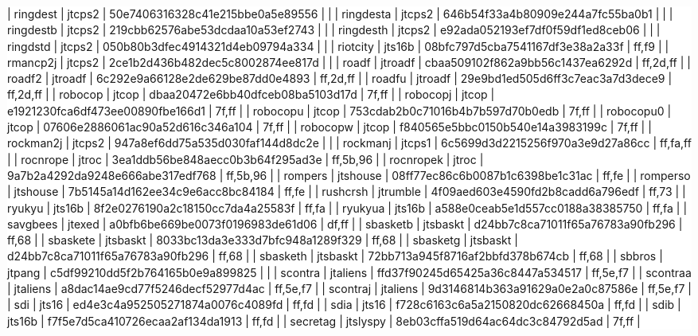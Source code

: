 | ringdest     | jtcps2     | 50e7406316328c41e215bbe0a5e89556 |              |
| ringdesta    | jtcps2     | 646b54f33a4b80909e244a7fc55ba0b1 |              |
| ringdestb    | jtcps2     | 219cbb62576abe53dcdaa10a53ef2743 |              |
| ringdesth    | jtcps2     | e92ada052193ef7df0f59df1ed8ceb06 |              |
| ringdstd     | jtcps2     | 050b80b3dfec4914321d4eb09794a334 |              |
| riotcity     | jts16b     | 08bfc797d5cba7541167df3e38a2a33f | ff,f9        |
| rmancp2j     | jtcps2     | 2ce1b2d436b482dec5c8002874ee817d |              |
| roadf        | jtroadf    | cbaa509102f862a9bb56c1437ea6292d | ff,2d,ff     |
| roadf2       | jtroadf    | 6c292e9a66128e2de629be87dd0e4893 | ff,2d,ff     |
| roadfu       | jtroadf    | 29e9bd1ed505d6ff3c7eac3a7d3dece9 | ff,2d,ff     |
| robocop      | jtcop      | dbaa20472e6bb40dfceb08ba5103d17d | 7f,ff        |
| robocopj     | jtcop      | e1921230fca6df473ee00890fbe166d1 | 7f,ff        |
| robocopu     | jtcop      | 753cdab2b0c71016b4b7b597d70b0edb | 7f,ff        |
| robocopu0    | jtcop      | 07606e2886061ac90a52d616c346a104 | 7f,ff        |
| robocopw     | jtcop      | f840565e5bbc0150b540e14a3983199c | 7f,ff        |
| rockman2j    | jtcps2     | 947a8ef6dd75a535d030faf144d8dc2e |              |
| rockmanj     | jtcps1     | 6c5699d3d2215256f970a3e9d27a86cc | ff,fa,ff     |
| rocnrope     | jtroc      | 3ea1ddb56be848aecc0b3b64f295ad3e | ff,5b,96     |
| rocnropek    | jtroc      | 9a7b2a4292da9248e666abe317edf768 | ff,5b,96     |
| rompers      | jtshouse   | 08ff77ec86c6b0087b1c6398be1c31ac | ff,fe        |
| romperso     | jtshouse   | 7b5145a14d162ee34c9e6acc8bc84184 | ff,fe        |
| rushcrsh     | jtrumble   | 4f09aed603e4590fd2b8cadd6a796edf | ff,73        |
| ryukyu       | jts16b     | 8f2e0276190a2c18150cc7da4a25583f | ff,fa        |
| ryukyua      | jts16b     | a588e0ceab5e1d557cc0188a38385750 | ff,fa        |
| savgbees     | jtexed     | a0bfb6be669be0073f0196983de61d06 | df,ff        |
| sbasketb     | jtsbaskt   | d24bb7c8ca71011f65a76783a90fb296 | ff,68        |
| sbaskete     | jtsbaskt   | 8033bc13da3e333d7bfc948a1289f329 | ff,68        |
| sbasketg     | jtsbaskt   | d24bb7c8ca71011f65a76783a90fb296 | ff,68        |
| sbasketh     | jtsbaskt   | 72bb713a945f8716af2bbfd378b674cb | ff,68        |
| sbbros       | jtpang     | c5df99210dd5f2b764165b0e9a899825 |              |
| scontra      | jtaliens   | ffd37f90245d65425a36c8447a534517 | ff,5e,f7     |
| scontraa     | jtaliens   | a8dac14ae9cd77f5246decf52977d4ac | ff,5e,f7     |
| scontraj     | jtaliens   | 9d3146814b363a91629a0e2a0c87586e | ff,5e,f7     |
| sdi          | jts16      | ed4e3c4a952505271874a0076c4089fd | ff,fd        |
| sdia         | jts16      | f728c6163c6a5a2150820dc62668450a | ff,fd        |
| sdib         | jts16b     | f7f5e7d5ca410726ecaa2af134da1913 | ff,fd        |
| secretag     | jtslyspy   | 8eb03cffa519d64ac64dc3c84792d5ad | 7f,ff        |
